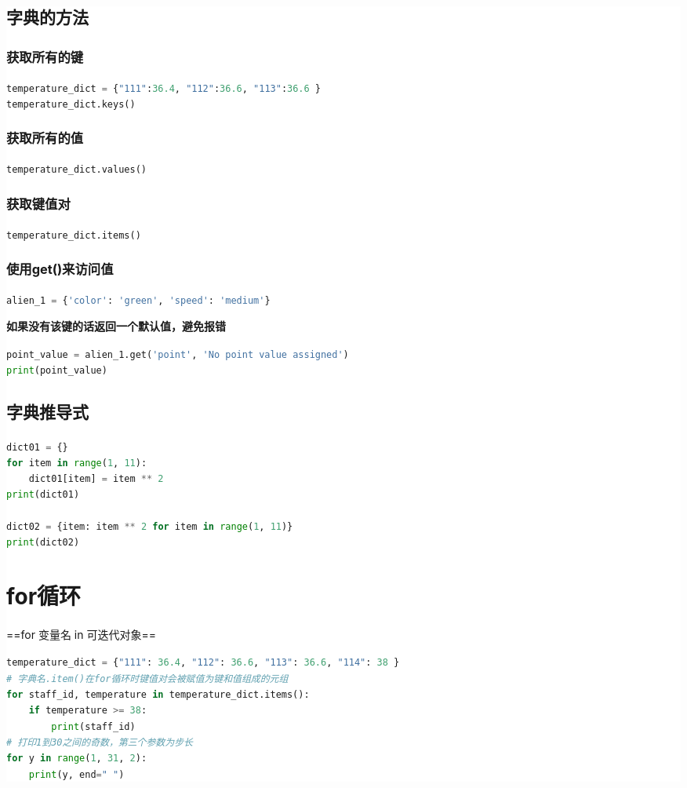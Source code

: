 ## 字典的方法

### 获取所有的键

```python
temperature_dict = {"111":36.4, "112":36.6, "113":36.6 }
temperature_dict.keys() 
```

### 获取所有的值

```python
temperature_dict.values()
```

### 获取键值对

```python
temperature_dict.items()
```

### 使用get()来访问值

```python
alien_1 = {'color': 'green', 'speed': 'medium'}
```

**如果没有该键的话返回一个默认值，避免报错**

```python
point_value = alien_1.get('point', 'No point value assigned')
print(point_value)
```

## 字典推导式

```python
dict01 = {}
for item in range(1, 11):
    dict01[item] = item ** 2
print(dict01)

dict02 = {item: item ** 2 for item in range(1, 11)}
print(dict02)
```



# for循环

==for 变量名 in 可迭代对象==

```python
temperature_dict = {"111": 36.4, "112": 36.6, "113": 36.6, "114": 38 }
# 字典名.item()在for循环时键值对会被赋值为键和值组成的元组
for staff_id, temperature in temperature_dict.items():
    if temperature >= 38:
        print(staff_id)
# 打印1到30之间的奇数，第三个参数为步长
for y in range(1, 31, 2):
    print(y, end=" ")        
```
